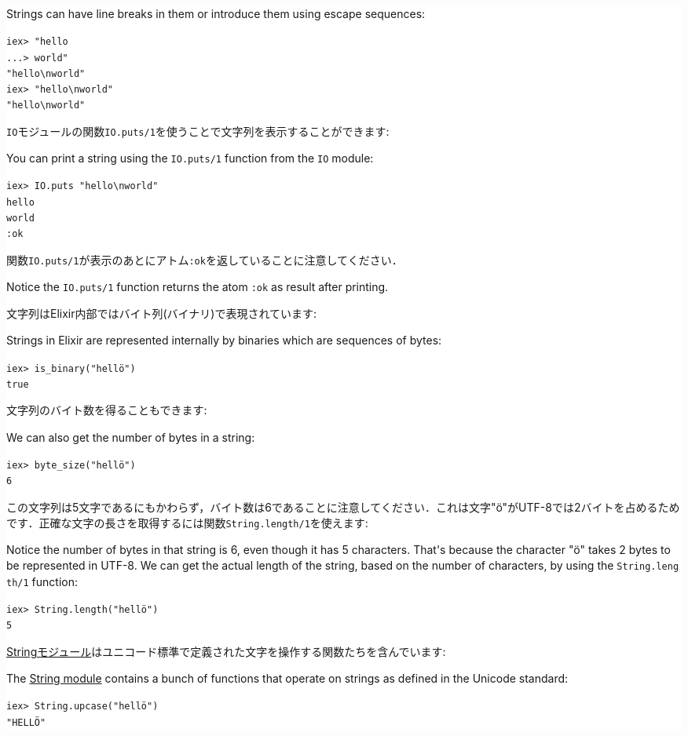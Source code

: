 Strings can have line breaks in them or introduce them using escape sequences:

```iex
iex> "hello
...> world"
"hello\nworld"
iex> "hello\nworld"
"hello\nworld"
```

`IO`モジュールの関数`IO.puts/1`を使うことで文字列を表示することができます:

You can print a string using the `IO.puts/1` function from the `IO` module:

```iex
iex> IO.puts "hello\nworld"
hello
world
:ok
```

関数`IO.puts/1`が表示のあとにアトム`:ok`を返していることに注意してください．

Notice the `IO.puts/1` function returns the atom `:ok` as result after printing.

文字列はElixir内部ではバイト列(バイナリ)で表現されています:

Strings in Elixir are represented internally by binaries which are sequences of bytes:

```iex
iex> is_binary("hellö")
true
```

文字列のバイト数を得ることもできます:

We can also get the number of bytes in a string:

```iex
iex> byte_size("hellö")
6
```

この文字列は5文字であるにもかわらず，バイト数は6であることに注意してください．これは文字"ö"がUTF-8では2バイトを占めるためです．正確な文字の長さを取得するには関数`String.length/1`を使えます:

Notice the number of bytes in that string is 6, even though it has 5 characters. That's because the character "ö" takes 2 bytes to be represented in UTF-8. We can get the actual length of the string, based on the number of characters, by using the `String.length/1` function:

```iex
iex> String.length("hellö")
5
```

[Stringモジュール](/docs/stable/elixir/String.html)はユニコード標準で定義された文字を操作する関数たちを含んでいます:

The [String module](/docs/stable/elixir/String.html) contains a bunch of functions that operate on strings as defined in the Unicode standard:

```iex
iex> String.upcase("hellö")
"HELLÖ"
```
